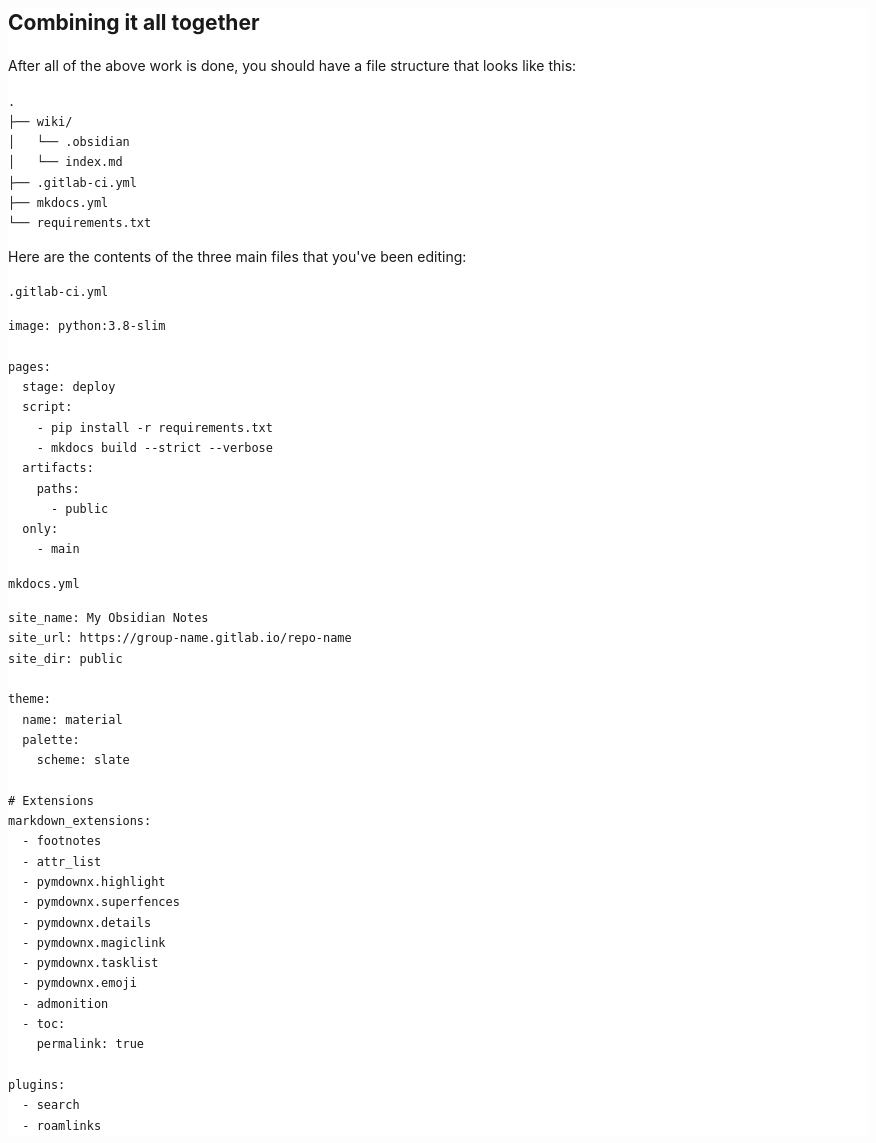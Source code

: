 ## Combining it all together[](#combining-it-all-together)

After all of the above work is done, you should have a file structure that looks like this:

```
.
├── wiki/
│   └── .obsidian
│   └── index.md
├── .gitlab-ci.yml
├── mkdocs.yml
└── requirements.txt
```

Here are the contents of the three main files that you've been editing:

`.gitlab-ci.yml`

```
image: python:3.8-slim

pages:
  stage: deploy
  script:
    - pip install -r requirements.txt
    - mkdocs build --strict --verbose
  artifacts:
    paths:
      - public
  only:
    - main
```

`mkdocs.yml`

```
site_name: My Obsidian Notes
site_url: https://group-name.gitlab.io/repo-name
site_dir: public

theme:
  name: material
  palette:
    scheme: slate

# Extensions
markdown_extensions:
  - footnotes
  - attr_list
  - pymdownx.highlight
  - pymdownx.superfences
  - pymdownx.details
  - pymdownx.magiclink
  - pymdownx.tasklist
  - pymdownx.emoji
  - admonition
  - toc:
    permalink: true

plugins:
  - search
  - roamlinks
```
